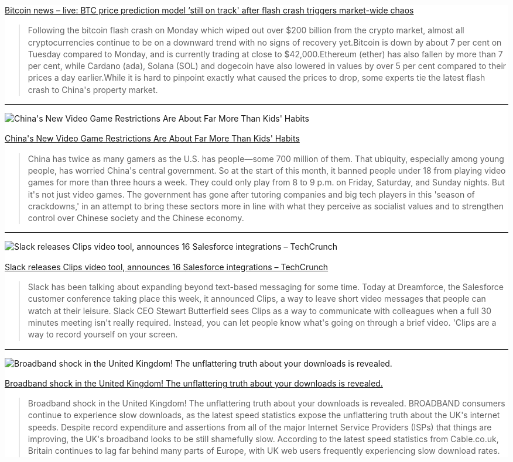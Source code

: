 [Bitcoin news – live: BTC price prediction model ‘still on track' after flash crash triggers market-wide chaos](https://www.independent.co.uk/life-style/gadgets-and-tech/bitcoin-news-live-price-btc-crypto-b1923315.html)


> Following the bitcoin flash crash on Monday which wiped out over $200 billion from the crypto market, almost all cryptocurrencies continue to be on a downward trend with no signs of recovery yet.Bitcoin is down by about 7 per cent on Tuesday compared to Monday, and is currently trading at close to $42,000.Ethereum (ether) has also fallen by more than 7 per cent, while Cardano (ada), Solana (SOL) and dogecoin have also lowered in values by over 5 per cent compared to their prices a day earlier.While it is hard to pinpoint exactly what caused the prices to drop, some experts tie the latest flash crash to China's property market.


***
![China's New Video Game Restrictions Are About Far More Than Kids' Habits](https://compote.slate.com/images/623cb2e0-518d-49b4-bb44-5c239327431d.jpeg?width=780&height=520&rect=4482x2988&offset=7x0 "China's New Video Game Restrictions Are About Far More Than Kids' Habits")


[China's New Video Game Restrictions Are About Far More Than Kids' Habits](https://slate.com/technology/2021/09/china-video-game-ban-regulation-internet.html)


> China has twice as many gamers as the U.S. has people—some 700 million of them. That ubiquity, especially among young people, has worried China's central government. So at the start of this month, it banned people under 18 from playing video games for more than three hours a week. They could only play from 8 to 9 p.m. on Friday, Saturday, and Sunday nights. But it's not just video games. The government has gone after tutoring companies and big tech players in this 'season of crackdowns,' in an attempt to bring these sectors more in line with what they perceive as socialist values and to strengthen control over Chinese society and the Chinese economy.


***
![Slack releases Clips video tool, announces 16 Salesforce integrations – TechCrunch](https://techcrunch.com/wp-content/uploads/2021/06/GettyImages-1229913046.jpg?w=600 "Slack releases Clips video tool, announces 16 Salesforce integrations – TechCrunch")


[Slack releases Clips video tool, announces 16 Salesforce integrations – TechCrunch](https://techcrunch.com/2021/09/21/slack-releases-clips-video-tool-announces-16-salesforce-integrations/)


> Slack has been talking about expanding beyond text-based messaging for some time. Today at Dreamforce, the Salesforce customer conference taking place this week, it announced Clips, a way to leave short video messages that people can watch at their leisure. Slack CEO Stewart Butterfield sees Clips as a way to communicate with colleagues when a full 30 minutes meeting isn't really required. Instead, you can let people know what's going on through a brief video. 'Clips are a way to record yourself on your screen.


***
![Broadband shock in the United Kingdom! The unflattering truth about your downloads is revealed.](https://en.brinkwire.com/nerede/uploads/2020/12/faviconV2.jpg "Broadband shock in the United Kingdom! The unflattering truth about your downloads is revealed.")


[Broadband shock in the United Kingdom! The unflattering truth about your downloads is revealed.](https://en.brinkwire.com/technology/broadband-shock-in-the-united-kingdom-the-unflattering-truth-about-your-downloads-is-revealed/)


> Broadband shock in the United Kingdom! The unflattering truth about your downloads is revealed. BROADBAND consumers continue to experience slow downloads, as the latest speed statistics expose the unflattering truth about the UK's internet speeds. Despite record expenditure and assertions from all of the major Internet Service Providers (ISPs) that things are improving, the UK's broadband looks to be still shamefully slow. According to the latest speed statistics from Cable.co.uk, Britain continues to lag far behind many parts of Europe, with UK web users frequently experiencing slow download rates.
